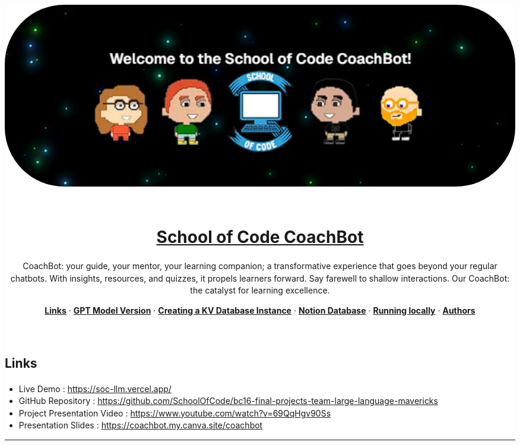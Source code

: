 <a href="https://soc-llm.vercel.app/"> 
  <img style="width:100%; border-radius: 100px; margin-bottom: 20px" alt="School of Code CoachBot." src="./public/CoachBot_Banner.png">
  <h1 align="center">School of Code CoachBot</h1>
</a>



<p align="center">
CoachBot: your guide, your mentor, your learning companion; a transformative experience that goes beyond your regular chatbots. With insights, resources, and quizzes, it propels learners forward. Say farewell to shallow interactions. Our CoachBot: the catalyst for learning excellence.
</p>

<p align="center">
  <a href="#links"><strong>Links</strong></a> ·
  <a href="#gpt model version"><strong>GPT Model Version</strong></a> ·
  <a href="#Creating a KV Database Instance"><strong>Creating a KV Database Instance</strong></a> ·
  <a href="#Notion Database"><strong>Notion Database</strong></a> ·
  <a href="#Running locally"><strong>Running locally</strong></a> ·
  <a href="#authors"><strong>Authors</strong></a>
</p>
<br/>

## Links
- Live Demo : https://soc-llm.vercel.app/
- GitHub Repository : https://github.com/SchoolOfCode/bc16-final-projects-team-large-language-mavericks
- Project Presentation Video : https://www.youtube.com/watch?v=69QqHgv90Ss
- Presentation Slides : https://coachbot.my.canva.site/coachbot

---
